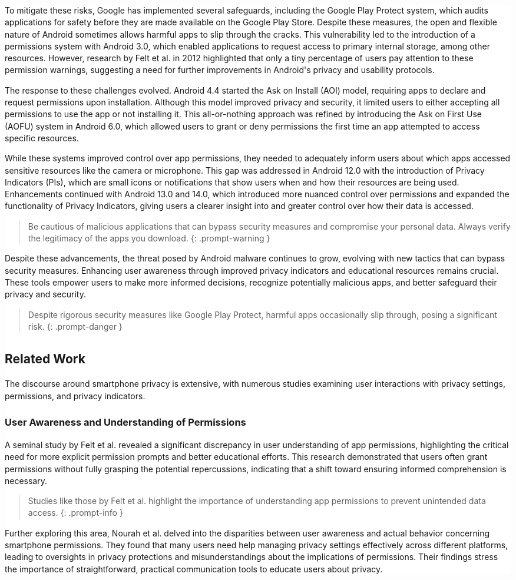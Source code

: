 To mitigate these risks, Google has implemented several safeguards, including the Google Play Protect system, which audits applications for safety before they are made available on the Google Play Store. Despite these measures, the open and flexible nature of Android sometimes allows harmful apps to slip through the cracks. This vulnerability led to the introduction of a permissions system with Android 3.0, which enabled applications to request access to primary internal storage, among other resources. However, research by Felt et al. in 2012 highlighted that only a tiny percentage of users pay attention to these permission warnings, suggesting a need for further improvements in Android's privacy and usability protocols.

The response to these challenges evolved. Android 4.4 started the Ask on Install (AOI) model, requiring apps to declare and request permissions upon installation. Although this model improved privacy and security, it limited users to either accepting all permissions to use the app or not installing it. This all-or-nothing approach was refined by introducing the Ask on First Use (AOFU) system in Android 6.0, which allowed users to grant or deny permissions the first time an app attempted to access specific resources.

While these systems improved control over app permissions, they needed to adequately inform users about which apps accessed sensitive resources like the camera or microphone. This gap was addressed in Android 12.0 with the introduction of Privacy Indicators (PIs), which are small icons or notifications that show users when and how their resources are being used. Enhancements continued with Android 13.0 and 14.0, which introduced more nuanced control over permissions and expanded the functionality of Privacy Indicators, giving users a clearer insight into and greater control over how their data is accessed.

> Be cautious of malicious applications that can bypass security measures and compromise your personal data. Always verify the legitimacy of the apps you download.
{: .prompt-warning }

Despite these advancements, the threat posed by Android malware continues to grow, evolving with new tactics that can bypass security measures. Enhancing user awareness through improved privacy indicators and educational resources remains crucial. These tools empower users to make more informed decisions, recognize potentially malicious apps, and better safeguard their privacy and security.

> Despite rigorous security measures like Google Play Protect, harmful apps occasionally slip through, posing a significant risk.
{: .prompt-danger }

## Related Work

The discourse around smartphone privacy is extensive, with numerous studies examining user interactions with privacy settings, permissions, and privacy indicators.

### User Awareness and Understanding of Permissions

A seminal study by Felt et al. revealed a significant discrepancy in user understanding of app permissions, highlighting the critical need for more explicit permission prompts and better educational efforts. This research demonstrated that users often grant permissions without fully grasping the potential repercussions, indicating that a shift toward ensuring informed comprehension is necessary.

> Studies like those by Felt et al. highlight the importance of understanding app permissions to prevent unintended data access.
{: .prompt-info }

Further exploring this area, Nourah et al. delved into the disparities between user awareness and actual behavior concerning smartphone permissions. They found that many users need help managing privacy settings effectively across different platforms, leading to oversights in privacy protections and misunderstandings about the implications of permissions. Their findings stress the importance of straightforward, practical communication tools to educate users about privacy.
